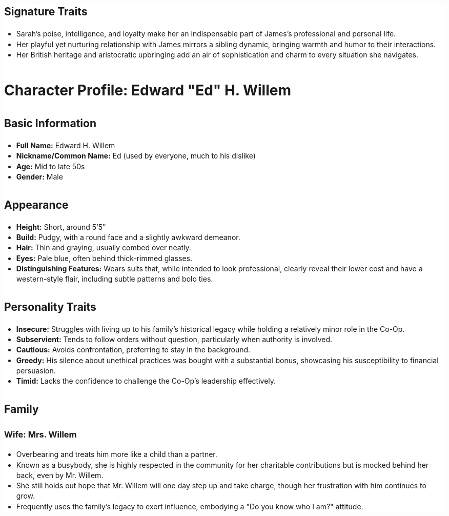 ## **Signature Traits**

- Sarah’s poise, intelligence, and loyalty make her an indispensable part of James’s professional and personal life.
- Her playful yet nurturing relationship with James mirrors a sibling dynamic, bringing warmth and humor to their interactions.
- Her British heritage and aristocratic upbringing add an air of sophistication and charm to every situation she navigates.

# **Character Profile: Edward "Ed" H. Willem**

## **Basic Information**

- **Full Name:** Edward H. Willem
- **Nickname/Common Name:** Ed (used by everyone, much to his dislike)
- **Age:** Mid to late 50s
- **Gender:** Male

## **Appearance**

- **Height:** Short, around 5’5”
- **Build:** Pudgy, with a round face and a slightly awkward demeanor.
- **Hair:** Thin and graying, usually combed over neatly.
- **Eyes:** Pale blue, often behind thick-rimmed glasses.
- **Distinguishing Features:** Wears suits that, while intended to look professional, clearly reveal their lower cost and have a western-style flair, including subtle patterns and bolo ties.

## **Personality Traits**

- **Insecure:** Struggles with living up to his family’s historical legacy while holding a relatively minor role in the Co-Op.
- **Subservient:** Tends to follow orders without question, particularly when authority is involved.
- **Cautious:** Avoids confrontation, preferring to stay in the background.
- **Greedy:** His silence about unethical practices was bought with a substantial bonus, showcasing his susceptibility to financial persuasion.
- **Timid:** Lacks the confidence to challenge the Co-Op’s leadership effectively.

## **Family**

### **Wife: Mrs. Willem**

- Overbearing and treats him more like a child than a partner.
- Known as a busybody, she is highly respected in the community for her charitable contributions but is mocked behind her back, even by Mr. Willem.
- She still holds out hope that Mr. Willem will one day step up and take charge, though her frustration with him continues to grow.
- Frequently uses the family’s legacy to exert influence, embodying a "Do you know who I am?" attitude.
